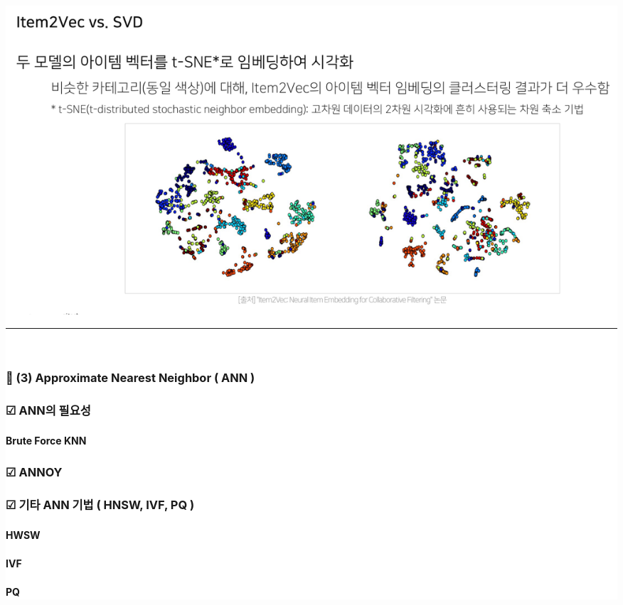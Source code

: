 ![사진](./image/Item2Vec_SVD.png)

---
<br>

### __🦖 (3) Approximate Nearest Neighbor ( ANN )__  
### __☑ ANN의 필요성__  
#### __Brute Force KNN__  

### __☑ ANNOY__  

### __☑ 기타 ANN 기법 ( HNSW, IVF, PQ )__  
#### __HWSW__  
#### __IVF__  
#### __PQ__  













```toc

```






















